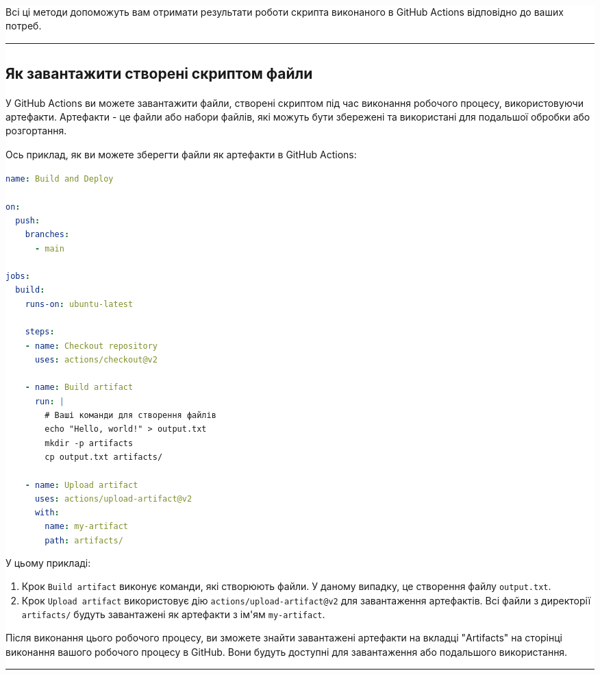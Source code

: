 Всі ці методи допоможуть вам отримати результати роботи скрипта виконаного в GitHub Actions відповідно до ваших потреб.

---

## Як завантажити створені скриптом файли

У GitHub Actions ви можете завантажити файли, створені скриптом під час виконання робочого процесу, використовуючи артефакти. Артефакти - це файли або набори файлів, які можуть бути збережені та використані для подальшої обробки або розгортання.

Ось приклад, як ви можете зберегти файли як артефакти в GitHub Actions:

```yaml
name: Build and Deploy

on:
  push:
    branches:
      - main

jobs:
  build:
    runs-on: ubuntu-latest

    steps:
    - name: Checkout repository
      uses: actions/checkout@v2

    - name: Build artifact
      run: |
        # Ваші команди для створення файлів
        echo "Hello, world!" > output.txt
        mkdir -p artifacts
        cp output.txt artifacts/

    - name: Upload artifact
      uses: actions/upload-artifact@v2
      with:
        name: my-artifact
        path: artifacts/
```

У цьому прикладі:

1. Крок `Build artifact` виконує команди, які створюють файли. У даному випадку, це створення файлу `output.txt`.
2. Крок `Upload artifact` використовує дію `actions/upload-artifact@v2` для завантаження артефактів. Всі файли з директорії `artifacts/` будуть завантажені як артефакти з ім'ям `my-artifact`.

Після виконання цього робочого процесу, ви зможете знайти завантажені артефакти на вкладці "Artifacts" на сторінці виконання вашого робочого процесу в GitHub. Вони будуть доступні для завантаження або подальшого використання.

---